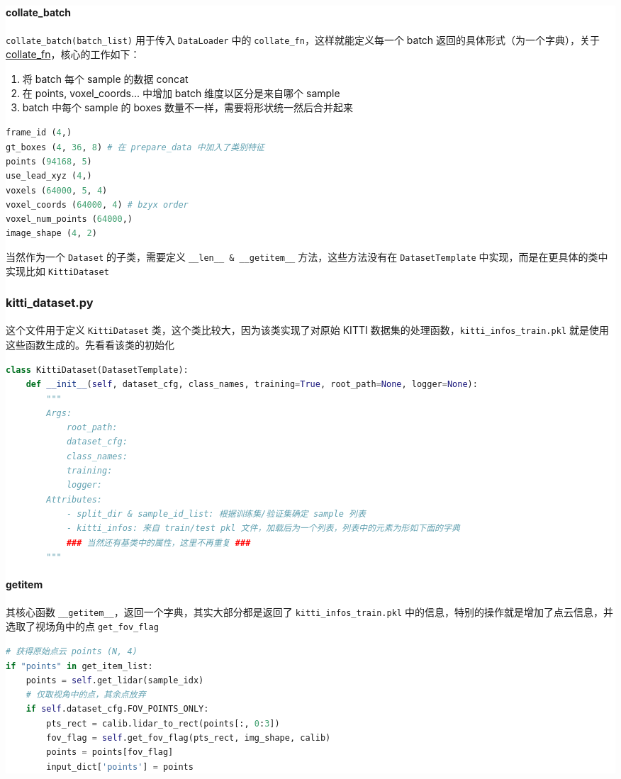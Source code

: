 #### collate_batch

`collate_batch(batch_list)` 用于传入 `DataLoader` 中的 `collate_fn`，这样就能定义每一个 batch 返回的具体形式（为一个字典），关于 [collate_fn](https://zhuanlan.zhihu.com/p/361830892)，核心的工作如下：

1. 将 batch 每个 sample 的数据 concat
2. 在 points, voxel_coords... 中增加 batch 维度以区分是来自哪个 sample
3. batch 中每个 sample 的 boxes 数量不一样，需要将形状统一然后合并起来

```python
frame_id (4,)
gt_boxes (4, 36, 8)	# 在 prepare_data 中加入了类别特征
points (94168, 5)
use_lead_xyz (4,)
voxels (64000, 5, 4)
voxel_coords (64000, 4) # bzyx order
voxel_num_points (64000,)
image_shape (4, 2)
```

当然作为一个 `Dataset` 的子类，需要定义 `__len__ & __getitem__` 方法，这些方法没有在 `DatasetTemplate` 中实现，而是在更具体的类中实现比如 `KittiDataset`

### kitti_dataset.py

这个文件用于定义 `KittiDataset` 类，这个类比较大，因为该类实现了对原始 KITTI 数据集的处理函数，`kitti_infos_train.pkl` 就是使用这些函数生成的。先看看该类的初始化

```python
class KittiDataset(DatasetTemplate):
    def __init__(self, dataset_cfg, class_names, training=True, root_path=None, logger=None):
        """
        Args:
            root_path:
            dataset_cfg:
            class_names:
            training:
            logger:
        Attributes:
        	- split_dir & sample_id_list: 根据训练集/验证集确定 sample 列表
            - kitti_infos: 来自 train/test pkl 文件，加载后为一个列表，列表中的元素为形如下面的字典
            ### 当然还有基类中的属性，这里不再重复 ###
        """
```

#### getitem

其核心函数 `__getitem__`，返回一个字典，其实大部分都是返回了 `kitti_infos_train.pkl` 中的信息，特别的操作就是增加了点云信息，并选取了视场角中的点 `get_fov_flag`

```python
# 获得原始点云 points (N, 4)
if "points" in get_item_list:
    points = self.get_lidar(sample_idx)
    # 仅取视角中的点，其余点放弃
    if self.dataset_cfg.FOV_POINTS_ONLY:
        pts_rect = calib.lidar_to_rect(points[:, 0:3])
        fov_flag = self.get_fov_flag(pts_rect, img_shape, calib)
        points = points[fov_flag]
        input_dict['points'] = points
```
